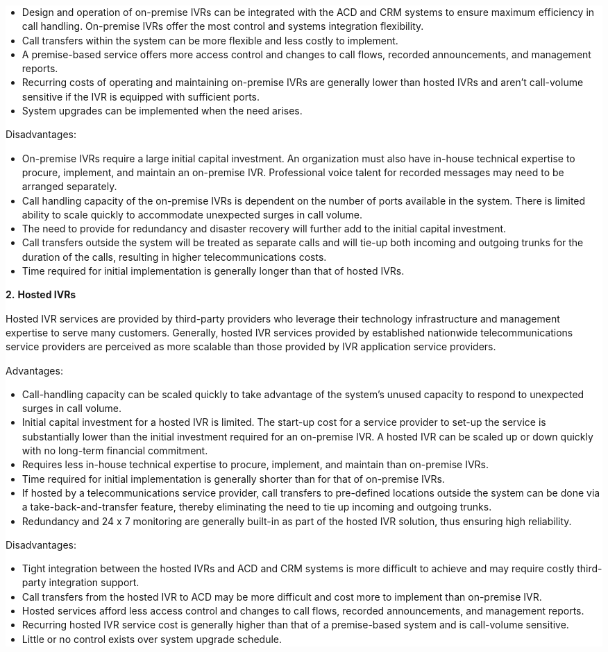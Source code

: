   * Design and operation of on-premise IVRs can be integrated with the ACD and CRM systems to ensure maximum efficiency in call handling. On-premise IVRs offer the most control and systems integration flexibility.
  * Call transfers within the system can be more flexible and less costly to implement.
  * A premise-based service offers more access control and changes to call flows, recorded announcements, and management reports.
  * Recurring costs of operating and maintaining on-premise IVRs are generally lower than hosted IVRs and aren’t call-volume sensitive if the IVR is equipped with sufficient ports.
  * System upgrades can be implemented when the need arises.

Disadvantages:

  * On-premise IVRs require a large initial capital investment. An organization must also have in-house technical expertise to procure, implement, and maintain an on-premise IVR. Professional voice talent for recorded messages may need to be arranged separately.
  * Call handling capacity of the on-premise IVRs is dependent on the number of ports available in the system. There is limited ability to scale quickly to accommodate unexpected surges in call volume.
  * The need to provide for redundancy and disaster recovery will further add to the initial capital investment.
  * Call transfers outside the system will be treated as separate calls and will tie-up both incoming and outgoing trunks for the duration of the calls, resulting in higher telecommunications costs.
  * Time required for initial implementation is generally longer than that of hosted IVRs.

**2.** **Hosted IVRs<a name="Hosted IVRs"></a>**

Hosted IVR services are provided by third-party providers who leverage their technology infrastructure and management expertise to serve many customers. Generally, hosted IVR services provided by established nationwide telecommunications service providers are perceived as more scalable than those provided by IVR application service providers.

Advantages:

  * Call-handling capacity can be scaled quickly to take advantage of the system’s unused capacity to respond to unexpected surges in call volume.
  * Initial capital investment for a hosted IVR is limited. The start-up cost for a service provider to set-up the service is substantially lower than the initial investment required for an on-premise IVR. A hosted IVR can be scaled up or down quickly with no long-term financial commitment.
  * Requires less in-house technical expertise to procure, implement, and maintain than on-premise IVRs.
  * Time required for initial implementation is generally shorter than for that of on-premise IVRs.
  * If hosted by a telecommunications service provider, call transfers to pre-defined locations outside the system can be done via a take-back-and-transfer feature, thereby eliminating the need to tie up incoming and outgoing trunks.
  * Redundancy and 24 x 7 monitoring are generally built-in as part of the hosted IVR solution, thus ensuring high reliability.

Disadvantages:

  * Tight integration between the hosted IVRs and ACD and CRM systems is more difficult to achieve and may require costly third-party integration support.
  * Call transfers from the hosted IVR to ACD may be more difficult and cost more to implement than on-premise IVR.
  * Hosted services afford less access control and changes to call flows, recorded announcements, and management reports.
  * Recurring hosted IVR service cost is generally higher than that of a premise-based system and is call-volume sensitive.
  * Little or no control exists over system upgrade schedule.
